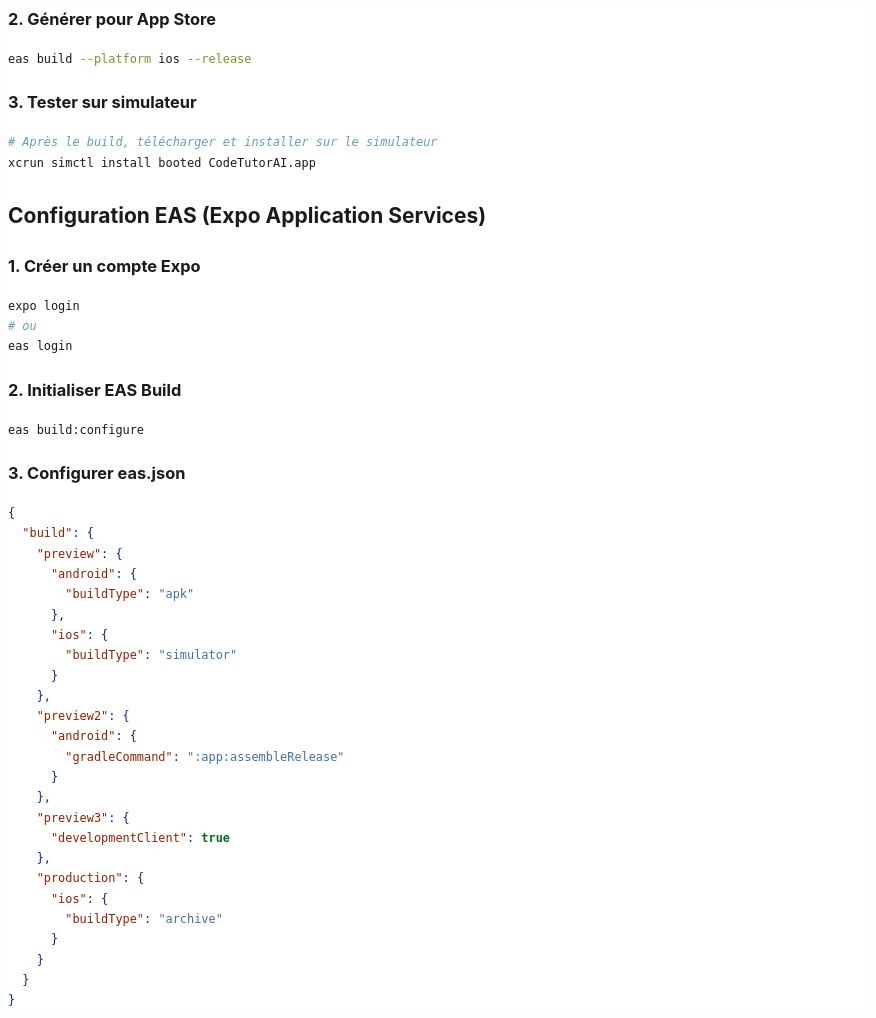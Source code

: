 ### 2. Générer pour App Store

```bash
eas build --platform ios --release
```

### 3. Tester sur simulateur

```bash
# Après le build, télécharger et installer sur le simulateur
xcrun simctl install booted CodeTutorAI.app
```

## Configuration EAS (Expo Application Services)

### 1. Créer un compte Expo

```bash
expo login
# ou
eas login
```

### 2. Initialiser EAS Build

```bash
eas build:configure
```

### 3. Configurer eas.json

```json
{
  "build": {
    "preview": {
      "android": {
        "buildType": "apk"
      },
      "ios": {
        "buildType": "simulator"
      }
    },
    "preview2": {
      "android": {
        "gradleCommand": ":app:assembleRelease"
      }
    },
    "preview3": {
      "developmentClient": true
    },
    "production": {
      "ios": {
        "buildType": "archive"
      }
    }
  }
}
```
